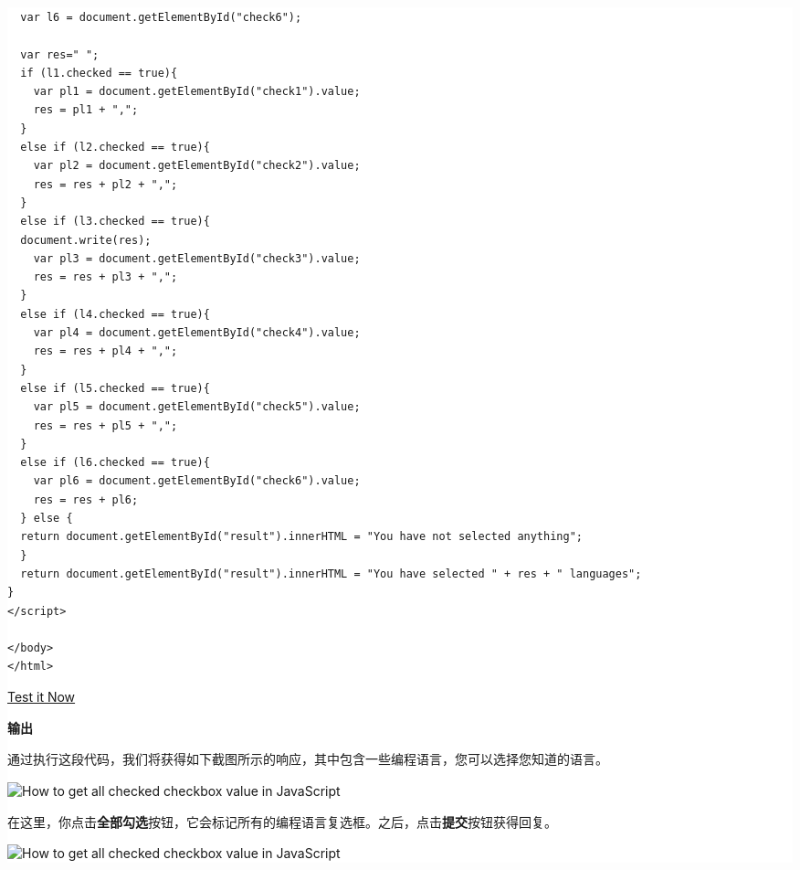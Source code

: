 ```
  var l6 = document.getElementById("check6");

  var res=" "; 
  if (l1.checked == true){
    var pl1 = document.getElementById("check1").value;
    res = pl1 + ","; 
  } 
  else if (l2.checked == true){
    var pl2 = document.getElementById("check2").value;
    res = res + pl2 + ","; 
  }
  else if (l3.checked == true){
  document.write(res);
    var pl3 = document.getElementById("check3").value;
    res = res + pl3 + ","; 
  }
  else if (l4.checked == true){
    var pl4 = document.getElementById("check4").value;
    res = res + pl4 + ","; 
  }
  else if (l5.checked == true){
    var pl5 = document.getElementById("check5").value;
    res = res + pl5 + ","; 
  }
  else if (l6.checked == true){
    var pl6 = document.getElementById("check6").value;
    res = res + pl6; 
  } else {
  return document.getElementById("result").innerHTML = "You have not selected anything";
  }
  return document.getElementById("result").innerHTML = "You have selected " + res + " languages";
}
</script>

</body>
</html>

```

[Test it Now](https://www.javatpoint.com/oprweb/test.jsp?filename=how-to-get-all-checked-checkbox-value-in-javascript2)

**输出**

通过执行这段代码，我们将获得如下截图所示的响应，其中包含一些编程语言，您可以选择您知道的语言。

![How to get all checked checkbox value in JavaScript](../Images/f3adf73f7c6553e15aa39a7c40cc125f.png)

在这里，你点击**全部勾选**按钮，它会标记所有的编程语言复选框。之后，点击**提交**按钮获得回复。

![How to get all checked checkbox value in JavaScript](../Images/53c64b4df19ea2fe333abdb8a319ebd6.png)
